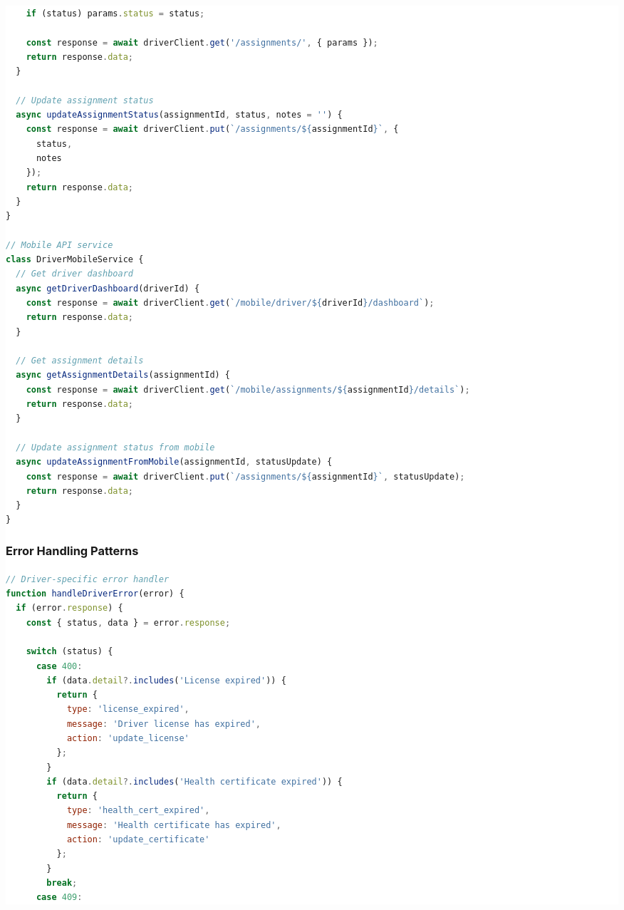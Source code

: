 ```javascript
    if (status) params.status = status;

    const response = await driverClient.get('/assignments/', { params });
    return response.data;
  }

  // Update assignment status
  async updateAssignmentStatus(assignmentId, status, notes = '') {
    const response = await driverClient.put(`/assignments/${assignmentId}`, {
      status,
      notes
    });
    return response.data;
  }
}

// Mobile API service
class DriverMobileService {
  // Get driver dashboard
  async getDriverDashboard(driverId) {
    const response = await driverClient.get(`/mobile/driver/${driverId}/dashboard`);
    return response.data;
  }

  // Get assignment details
  async getAssignmentDetails(assignmentId) {
    const response = await driverClient.get(`/mobile/assignments/${assignmentId}/details`);
    return response.data;
  }

  // Update assignment status from mobile
  async updateAssignmentFromMobile(assignmentId, statusUpdate) {
    const response = await driverClient.put(`/assignments/${assignmentId}`, statusUpdate);
    return response.data;
  }
}
```

### Error Handling Patterns
```javascript
// Driver-specific error handler
function handleDriverError(error) {
  if (error.response) {
    const { status, data } = error.response;
    
    switch (status) {
      case 400:
        if (data.detail?.includes('License expired')) {
          return {
            type: 'license_expired',
            message: 'Driver license has expired',
            action: 'update_license'
          };
        }
        if (data.detail?.includes('Health certificate expired')) {
          return {
            type: 'health_cert_expired',
            message: 'Health certificate has expired',
            action: 'update_certificate'
          };
        }
        break;
      case 409:
```